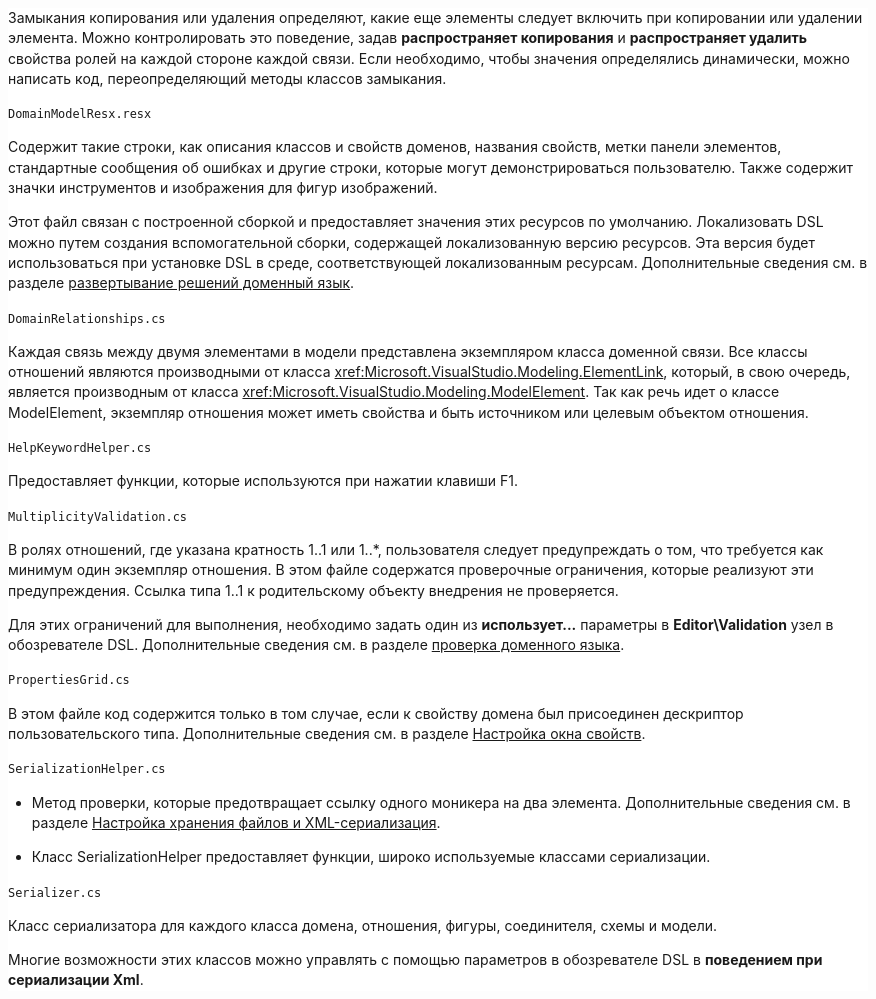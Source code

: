  Замыкания копирования или удаления определяют, какие еще элементы следует включить при копировании или удалении элемента. Можно контролировать это поведение, задав **распространяет копирования** и **распространяет удалить** свойства ролей на каждой стороне каждой связи. Если необходимо, чтобы значения определялись динамически, можно написать код, переопределяющий методы классов замыкания. 
  
 `DomainModelResx.resx`  
  
 Содержит такие строки, как описания классов и свойств доменов, названия свойств, метки панели элементов, стандартные сообщения об ошибках и другие строки, которые могут демонстрироваться пользователю. Также содержит значки инструментов и изображения для фигур изображений.  
  
 Этот файл связан с построенной сборкой и предоставляет значения этих ресурсов по умолчанию. Локализовать DSL можно путем создания вспомогательной сборки, содержащей локализованную версию ресурсов. Эта версия будет использоваться при установке DSL в среде, соответствующей локализованным ресурсам. Дополнительные сведения см. в разделе [развертывание решений доменный язык](../modeling/deploying-domain-specific-language-solutions.md).  
  
 `DomainRelationships.cs`  
  
 Каждая связь между двумя элементами в модели представлена экземпляром класса доменной связи. Все классы отношений являются производными от класса <xref:Microsoft.VisualStudio.Modeling.ElementLink>, который, в свою очередь, является производным от класса <xref:Microsoft.VisualStudio.Modeling.ModelElement>. Так как речь идет о классе ModelElement, экземпляр отношения может иметь свойства и быть источником или целевым объектом отношения.  
  
 `HelpKeywordHelper.cs`  
  
 Предоставляет функции, которые используются при нажатии клавиши F1.  
  
 `MultiplicityValidation.cs`  
  
 В ролях отношений, где указана кратность 1..1 или 1..*, пользователя следует предупреждать о том, что требуется как минимум один экземпляр отношения. В этом файле содержатся проверочные ограничения, которые реализуют эти предупреждения. Ссылка типа 1..1 к родительскому объекту внедрения не проверяется.  
  
 Для этих ограничений для выполнения, необходимо задать один из **использует...**  параметры в **Editor\Validation** узел в обозревателе DSL. Дополнительные сведения см. в разделе [проверка доменного языка](../modeling/validation-in-a-domain-specific-language.md).  
  
 `PropertiesGrid.cs`  
  
 В этом файле код содержится только в том случае, если к свойству домена был присоединен дескриптор пользовательского типа. Дополнительные сведения см. в разделе [Настройка окна свойств](../modeling/customizing-the-properties-window.md).  
  
 `SerializationHelper.cs`  
  
-   Метод проверки, которые предотвращает ссылку одного моникера на два элемента. Дополнительные сведения см. в разделе [Настройка хранения файлов и XML-сериализация](../modeling/customizing-file-storage-and-xml-serialization.md).  
  
-   Класс SerializationHelper предоставляет функции, широко используемые классами сериализации.  
  
 `Serializer.cs`  
  
 Класс сериализатора для каждого класса домена, отношения, фигуры, соединителя, схемы и модели.  
  
 Многие возможности этих классов можно управлять с помощью параметров в обозревателе DSL в **поведением при сериализации Xml**.  
  